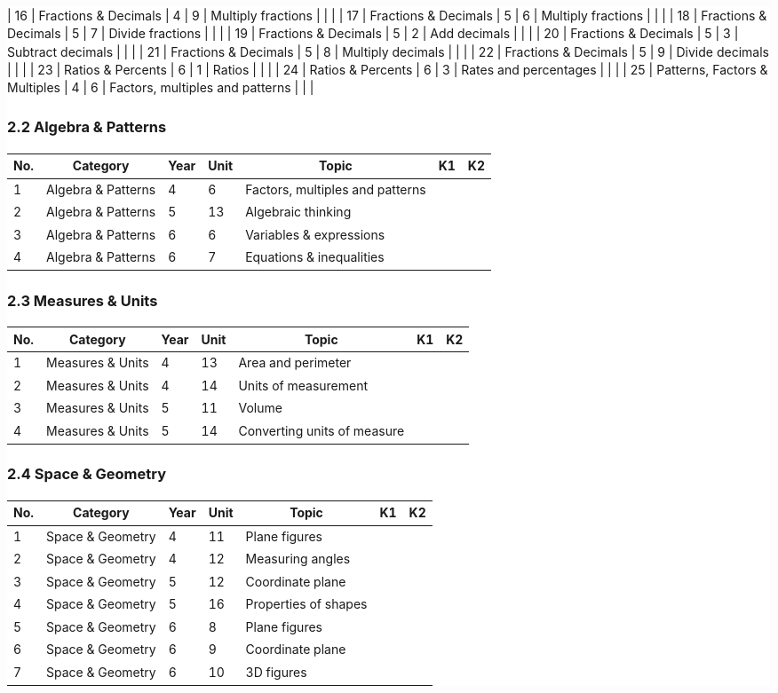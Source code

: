 | 16  | Fractions & Decimals          | 4    | 9    | Multiply fractions                          |      |    |
| 17  | Fractions & Decimals          | 5    | 6    | Multiply fractions                          |      |    |
| 18  | Fractions & Decimals          | 5    | 7    | Divide fractions                            |      |    |
| 19  | Fractions & Decimals          | 5    | 2    | Add decimals                                |      |    |
| 20  | Fractions & Decimals          | 5    | 3    | Subtract decimals                           |      |    |
| 21  | Fractions & Decimals          | 5    | 8    | Multiply decimals                           |      |    |
| 22  | Fractions & Decimals          | 5    | 9    | Divide decimals                             |      |    |
| 23  | Ratios & Percents             | 6    | 1    | Ratios                                      |      |    |
| 24  | Ratios & Percents             | 6    | 3    | Rates and percentages                       |      |    |
| 25  | Patterns, Factors & Multiples | 4    | 6    | Factors, multiples and patterns             |      |    |



### 2.2 Algebra & Patterns
| No. | Category           | Year | Unit | Topic                        | K1 | K2 |
|-----|--------------------|------|------|------------------------------|----|----|
| 1   | Algebra & Patterns | 4    | 6    | Factors, multiples and patterns   |    |    |
| 2   | Algebra & Patterns | 5    | 13   | Algebraic thinking                |    |    |
| 3   | Algebra & Patterns | 6    | 6    | Variables & expressions           |    |    |
| 4   | Algebra & Patterns | 6    | 7    | Equations & inequalities          |    |    |



### 2.3 Measures & Units
| No. | Category         | Year | Unit | Topic                        | K1 | K2 |
|-----|------------------|------|------|------------------------------|----|----|
| 1   | Measures & Units | 4    | 13   | Area and perimeter           |    |    |
| 2   | Measures & Units | 4    | 14   | Units of measurement         |    |    |
| 3   | Measures & Units | 5    | 11   | Volume                       |    |    |
| 4   | Measures & Units | 5    | 14   | Converting units of measure  |    |    |



### 2.4 Space & Geometry
| No. | Category         | Year | Unit | Topic                | K1 | K2 |
|-----|------------------|------|------|----------------------|----|----|
| 1   | Space & Geometry | 4    | 11   | Plane figures        |    |    |
| 2   | Space & Geometry | 4    | 12   | Measuring angles     |    |    |
| 3   | Space & Geometry | 5    | 12   | Coordinate plane     |    |    |
| 4   | Space & Geometry | 5    | 16   | Properties of shapes |    |    |
| 5   | Space & Geometry | 6    | 8    | Plane figures        |    |    |
| 6   | Space & Geometry | 6    | 9    | Coordinate plane     |    |    |
| 7   | Space & Geometry | 6    | 10   | 3D figures           |    |    |
